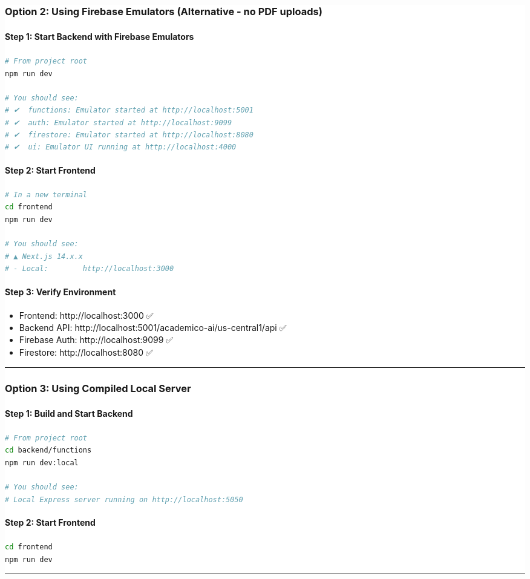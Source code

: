 
### **Option 2: Using Firebase Emulators (Alternative - no PDF uploads)**

#### **Step 1: Start Backend with Firebase Emulators**

```bash
# From project root
npm run dev

# You should see:
# ✔  functions: Emulator started at http://localhost:5001
# ✔  auth: Emulator started at http://localhost:9099
# ✔  firestore: Emulator started at http://localhost:8080
# ✔  ui: Emulator UI running at http://localhost:4000
```

#### **Step 2: Start Frontend**

```bash
# In a new terminal
cd frontend
npm run dev

# You should see:
# ▲ Next.js 14.x.x
# - Local:        http://localhost:3000
```

#### **Step 3: Verify Environment**

- Frontend: http://localhost:3000 ✅
- Backend API: http://localhost:5001/academico-ai/us-central1/api ✅
- Firebase Auth: http://localhost:9099 ✅
- Firestore: http://localhost:8080 ✅

---

### **Option 3: Using Compiled Local Server**

#### **Step 1: Build and Start Backend**

```bash
# From project root
cd backend/functions
npm run dev:local

# You should see:
# Local Express server running on http://localhost:5050
```

#### **Step 2: Start Frontend**

```bash
cd frontend
npm run dev
```

---